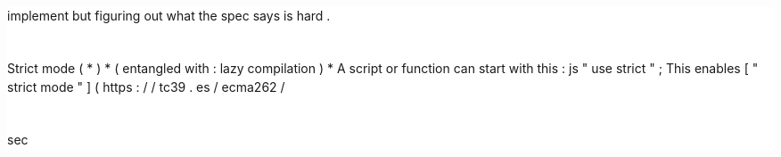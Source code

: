 implement
but
figuring
out
what
the
spec
says
is
hard
.
#
#
#
Strict
mode
(
*
)
*
(
entangled
with
:
lazy
compilation
)
*
A
script
or
function
can
start
with
this
:
js
"
use
strict
"
;
This
enables
[
"
strict
mode
"
]
(
https
:
/
/
tc39
.
es
/
ecma262
/
#
sec